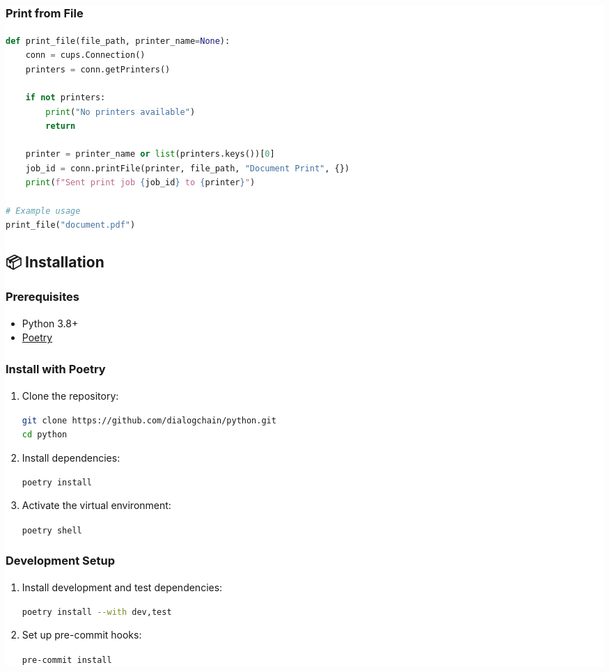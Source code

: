 ### Print from File

```python
def print_file(file_path, printer_name=None):
    conn = cups.Connection()
    printers = conn.getPrinters()
    
    if not printers:
        print("No printers available")
        return
        
    printer = printer_name or list(printers.keys())[0]
    job_id = conn.printFile(printer, file_path, "Document Print", {})
    print(f"Sent print job {job_id} to {printer}")

# Example usage
print_file("document.pdf")
```

## 📦 Installation

### Prerequisites
- Python 3.8+
- [Poetry](https://python-poetry.org/docs/#installation)

### Install with Poetry

1. Clone the repository:
   ```bash
   git clone https://github.com/dialogchain/python.git
   cd python
   ```

2. Install dependencies:
   ```bash
   poetry install
   ```

3. Activate the virtual environment:
   ```bash
   poetry shell
   ```

### Development Setup

1. Install development and test dependencies:
   ```bash
   poetry install --with dev,test
   ```

2. Set up pre-commit hooks:
   ```bash
   pre-commit install
   ```
